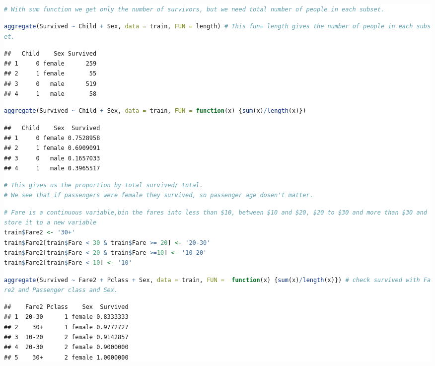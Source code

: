 ``` r
# With sum function we get only the number of survivors, but we need total number of people in each subset.
```

``` r
aggregate(Survived ~ Child + Sex, data = train, FUN = length) # This fun= length gives the number of people in each subset.
```

    ##   Child    Sex Survived
    ## 1     0 female      259
    ## 2     1 female       55
    ## 3     0   male      519
    ## 4     1   male       58

``` r
aggregate(Survived ~ Child + Sex, data = train, FUN = function(x) {sum(x)/length(x)})
```

    ##   Child    Sex  Survived
    ## 1     0 female 0.7528958
    ## 2     1 female 0.6909091
    ## 3     0   male 0.1657033
    ## 4     1   male 0.3965517

``` r
# This gives us the proportion by total survived/ total.
# We see that if passengers were female they survived, so passenger age dosen't matter.
```

``` r
# Fare is a continuous variable,bin the fares into less than $10, between $10 and $20, $20 to $30 and more than $30 and store it to a new variable
train$Fare2 <- '30+'
train$Fare2[train$Fare < 30 & train$Fare >= 20] <- '20-30'
train$Fare2[train$Fare < 20 & train$Fare >=10] <- '10-20'
train$Fare2[train$Fare < 10] <- '10'
```

``` r
aggregate(Survived ~ Fare2 + Pclass + Sex, data = train, FUN =  function(x) {sum(x)/length(x)}) # check survived with Fare2 and Passenger class and Sex.
```

    ##    Fare2 Pclass    Sex  Survived
    ## 1  20-30      1 female 0.8333333
    ## 2    30+      1 female 0.9772727
    ## 3  10-20      2 female 0.9142857
    ## 4  20-30      2 female 0.9000000
    ## 5    30+      2 female 1.0000000